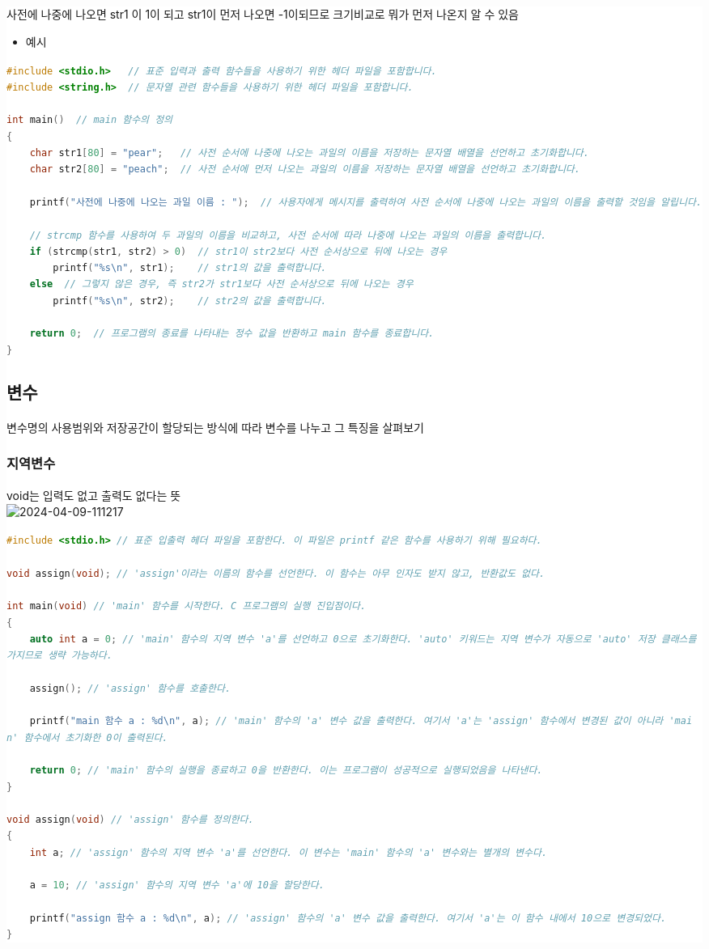 사전에 나중에 나오면  str1 이 1이 되고 str1이 먼저 나오면 -1이되므로 크기비교로 뭐가 먼저 나온지 알 수 있음

- 예시  
  
```c
#include <stdio.h>   // 표준 입력과 출력 함수들을 사용하기 위한 헤더 파일을 포함합니다.
#include <string.h>  // 문자열 관련 함수들을 사용하기 위한 헤더 파일을 포함합니다.

int main()  // main 함수의 정의
{
    char str1[80] = "pear";   // 사전 순서에 나중에 나오는 과일의 이름을 저장하는 문자열 배열을 선언하고 초기화합니다.
    char str2[80] = "peach";  // 사전 순서에 먼저 나오는 과일의 이름을 저장하는 문자열 배열을 선언하고 초기화합니다.
    
    printf("사전에 나중에 나오는 과일 이름 : ");  // 사용자에게 메시지를 출력하여 사전 순서에 나중에 나오는 과일의 이름을 출력할 것임을 알립니다.

    // strcmp 함수를 사용하여 두 과일의 이름을 비교하고, 사전 순서에 따라 나중에 나오는 과일의 이름을 출력합니다.
    if (strcmp(str1, str2) > 0)  // str1이 str2보다 사전 순서상으로 뒤에 나오는 경우
        printf("%s\n", str1);    // str1의 값을 출력합니다.
    else  // 그렇지 않은 경우, 즉 str2가 str1보다 사전 순서상으로 뒤에 나오는 경우
        printf("%s\n", str2);    // str2의 값을 출력합니다.
    
    return 0;  // 프로그램의 종료를 나타내는 정수 값을 반환하고 main 함수를 종료합니다.
}
```

## 변수  

변수명의 사용범위와 저장공간이 할당되는 방식에 따라 변수를 나누고 그 특징을 살펴보기  

### 지역변수

void는 입력도 없고 출력도 없다는 뜻  
<img src="https://i.ibb.co/PhyztdR/2024-04-09-111217.png" alt="2024-04-09-111217" border="0">  

```c
#include <stdio.h> // 표준 입출력 헤더 파일을 포함한다. 이 파일은 printf 같은 함수를 사용하기 위해 필요하다.

void assign(void); // 'assign'이라는 이름의 함수를 선언한다. 이 함수는 아무 인자도 받지 않고, 반환값도 없다.

int main(void) // 'main' 함수를 시작한다. C 프로그램의 실행 진입점이다.
{
    auto int a = 0; // 'main' 함수의 지역 변수 'a'를 선언하고 0으로 초기화한다. 'auto' 키워드는 지역 변수가 자동으로 'auto' 저장 클래스를 가지므로 생략 가능하다.

    assign(); // 'assign' 함수를 호출한다.

    printf("main 함수 a : %d\n", a); // 'main' 함수의 'a' 변수 값을 출력한다. 여기서 'a'는 'assign' 함수에서 변경된 값이 아니라 'main' 함수에서 초기화한 0이 출력된다.

    return 0; // 'main' 함수의 실행을 종료하고 0을 반환한다. 이는 프로그램이 성공적으로 실행되었음을 나타낸다.
}

void assign(void) // 'assign' 함수를 정의한다.
{
    int a; // 'assign' 함수의 지역 변수 'a'를 선언한다. 이 변수는 'main' 함수의 'a' 변수와는 별개의 변수다.

    a = 10; // 'assign' 함수의 지역 변수 'a'에 10을 할당한다.

    printf("assign 함수 a : %d\n", a); // 'assign' 함수의 'a' 변수 값을 출력한다. 여기서 'a'는 이 함수 내에서 10으로 변경되었다.
}
```
